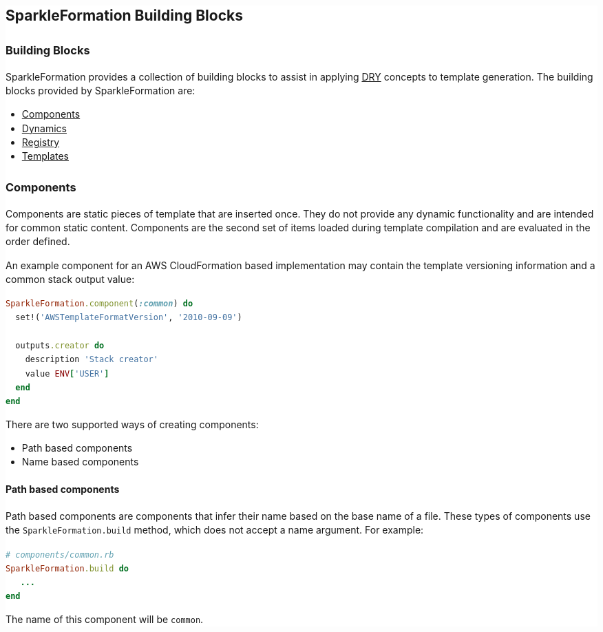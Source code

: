 ## SparkleFormation Building Blocks

### Building Blocks

SparkleFormation provides a collection of building blocks to
assist in applying [DRY][1] concepts to template generation. The
building blocks provided by SparkleFormation are:

- [Components](#components)
- [Dynamics](#dynamics)
- [Registry](#registry)
- [Templates](#templates)

### Components

Components are static pieces of template that are inserted once.
They do not provide any dynamic functionality and are intended
for common static content. Components are the second set of items
loaded during template compilation and are evaluated in the order
defined.

An example component for an AWS CloudFormation based implementation
may contain the template versioning information and a common stack
output value:

```ruby
SparkleFormation.component(:common) do
  set!('AWSTemplateFormatVersion', '2010-09-09')

  outputs.creator do
    description 'Stack creator'
    value ENV['USER']
  end
end
```

There are two supported ways of creating components:

* Path based components
* Name based components

#### Path based components

Path based components are components that infer their name based on
the base name of a file. These types of components use the `SparkleFormation.build`
method, which does not accept a name argument. For example:

```ruby
# components/common.rb
SparkleFormation.build do
   ...
end
```

The name of this component will be `common`.


[1]: https://en.wikipedia.org/wiki/Don%27t_repeat_yourself